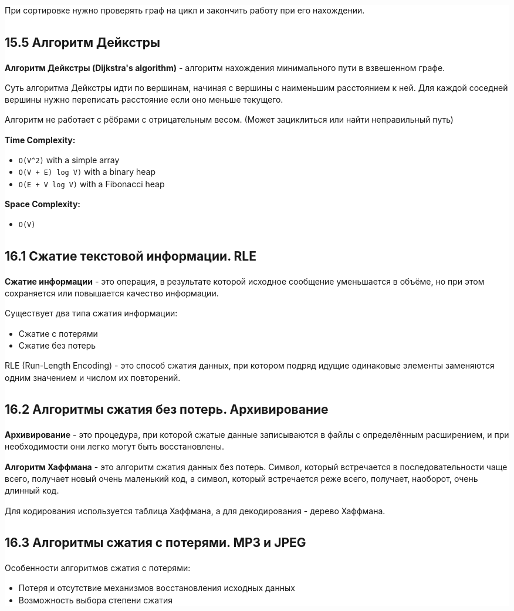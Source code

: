 При сортировке нужно проверять граф на цикл и закончить работу при его нахождении.

## 15.5 Алгоритм Дейкстры

**Алгоритм Дейкстры (Dijkstra's algorithm)** - алгоритм нахождения минимального пути
в взвешенном графе.

Суть алгоритма Дейкстры идти по вершинам, начиная с вершины с наименьшим расстоянием
к ней. Для каждой соседней вершины нужно переписать расстояние если оно меньше
текущего.

Алгоритм не работает с рёбрами с отрицательным весом. (Может зациклиться или найти
неправильный путь)

**Time Complexity:**

* `O(V^2)` with a simple array
* `O(V + E) log V)` with a binary heap
* `O(E + V log V)` with a Fibonacci heap

**Space Complexity:**

* `O(V)`

## 16.1 Сжатие текстовой информации. RLE

**Сжатие информации** - это операция, в результате которой исходное сообщение
уменьшается в объёме, но при этом сохраняется или повышается
качество информации.

Существует два типа сжатия информации:

* Сжатие с потерями
* Сжатие без потерь

RLE (Run-Length Encoding) - это способ сжатия данных, при котором подряд
идущие одинаковые элементы заменяются одним значением и числом их повторений.

## 16.2 Алгоритмы сжатия без потерь. Архивирование

**Архивирование** - это процедура, при которой сжатые данные
записываются в файлы с определённым расширением,
и при необходимости они легко могут быть восстановлены.

**Алгоритм Хаффмана** - это алгоритм сжатия данных без потерь.
Символ, который встречается в последовательности чаще всего,
получает новый очень маленький код, а символ, который встречается
реже всего, получает, наоборот, очень длинный код.

Для кодирования используется таблица Хаффмана, а для декодирования - дерево Хаффмана.

## 16.3 Алгоритмы сжатия с потерями. MP3 и JPEG

Особенности алгоритмов сжатия с потерями:

* Потеря и отсутствие механизмов восстановления исходных данных
* Возможность выбора степени сжатия
